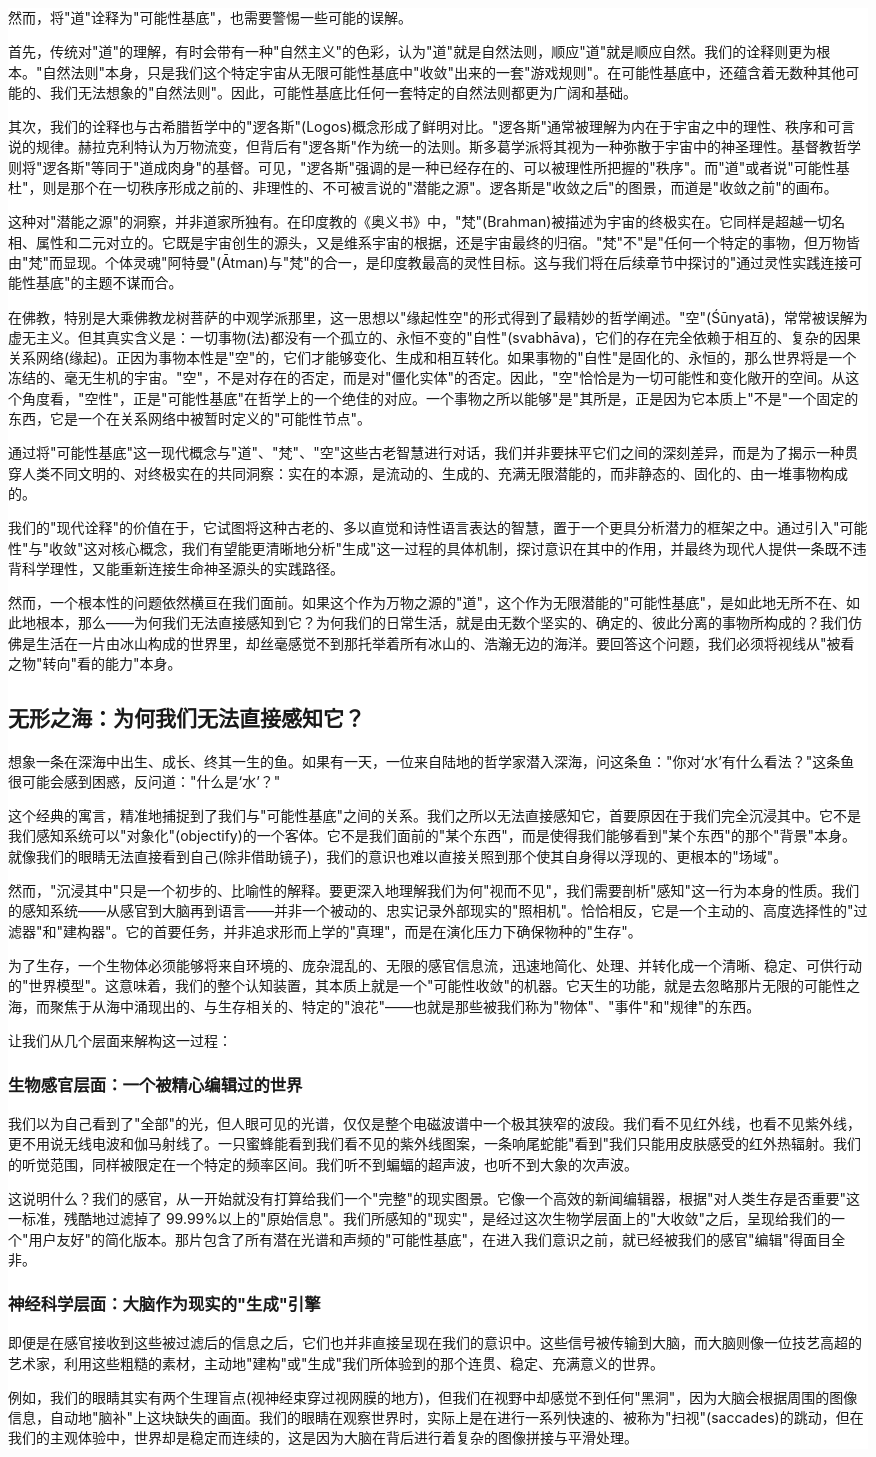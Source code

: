 然而，将"道"诠释为"可能性基底"，也需要警惕一些可能的误解。

首先，传统对"道"的理解，有时会带有一种"自然主义"的色彩，认为"道"就是自然法则，顺应"道"就是顺应自然。我们的诠释则更为根本。"自然法则"本身，只是我们这个特定宇宙从无限可能性基底中"收敛"出来的一套"游戏规则"。在可能性基底中，还蕴含着无数种其他可能的、我们无法想象的"自然法则"。因此，可能性基底比任何一套特定的自然法则都更为广阔和基础。

其次，我们的诠释也与古希腊哲学中的"逻各斯"(Logos)概念形成了鲜明对比。"逻各斯"通常被理解为内在于宇宙之中的理性、秩序和可言说的规律。赫拉克利特认为万物流变，但背后有"逻各斯"作为统一的法则。斯多葛学派将其视为一种弥散于宇宙中的神圣理性。基督教哲学则将"逻各斯"等同于"道成肉身"的基督。可见，"逻各斯"强调的是一种已经存在的、可以被理性所把握的"秩序"。而"道"或者说"可能性基杜"，则是那个在一切秩序形成之前的、非理性的、不可被言说的"潜能之源"。逻各斯是"收敛之后"的图景，而道是"收敛之前"的画布。

这种对"潜能之源"的洞察，并非道家所独有。在印度教的《奥义书》中，"梵"(Brahman)被描述为宇宙的终极实在。它同样是超越一切名相、属性和二元对立的。它既是宇宙创生的源头，又是维系宇宙的根据，还是宇宙最终的归宿。"梵"不"是"任何一个特定的事物，但万物皆由"梵"而显现。个体灵魂"阿特曼"(Ātman)与"梵"的合一，是印度教最高的灵性目标。这与我们将在后续章节中探讨的"通过灵性实践连接可能性基底"的主题不谋而合。

在佛教，特别是大乘佛教龙树菩萨的中观学派那里，这一思想以"缘起性空"的形式得到了最精妙的哲学阐述。"空"(Śūnyatā)，常常被误解为虚无主义。但其真实含义是：一切事物(法)都没有一个孤立的、永恒不变的"自性"(svabhāva)，它们的存在完全依赖于相互的、复杂的因果关系网络(缘起)。正因为事物本性是"空"的，它们才能够变化、生成和相互转化。如果事物的"自性"是固化的、永恒的，那么世界将是一个冻结的、毫无生机的宇宙。"空"，不是对存在的否定，而是对"僵化实体"的否定。因此，"空"恰恰是为一切可能性和变化敞开的空间。从这个角度看，"空性"，正是"可能性基底"在哲学上的一个绝佳的对应。一个事物之所以能够"是"其所是，正是因为它本质上"不是"一个固定的东西，它是一个在关系网络中被暂时定义的"可能性节点"。

通过将"可能性基底"这一现代概念与"道"、"梵"、"空"这些古老智慧进行对话，我们并非要抹平它们之间的深刻差异，而是为了揭示一种贯穿人类不同文明的、对终极实在的共同洞察：实在的本源，是流动的、生成的、充满无限潜能的，而非静态的、固化的、由一堆事物构成的。

我们的"现代诠释"的价值在于，它试图将这种古老的、多以直觉和诗性语言表达的智慧，置于一个更具分析潜力的框架之中。通过引入"可能性"与"收敛"这对核心概念，我们有望能更清晰地分析"生成"这一过程的具体机制，探讨意识在其中的作用，并最终为现代人提供一条既不违背科学理性，又能重新连接生命神圣源头的实践路径。

然而，一个根本性的问题依然横亘在我们面前。如果这个作为万物之源的"道"，这个作为无限潜能的"可能性基底"，是如此地无所不在、如此地根本，那么——为何我们无法直接感知到它？为何我们的日常生活，就是由无数个坚实的、确定的、彼此分离的事物所构成的？我们仿佛是生活在一片由冰山构成的世界里，却丝毫感觉不到那托举着所有冰山的、浩瀚无边的海洋。要回答这个问题，我们必须将视线从"被看之物"转向"看的能力"本身。

## 无形之海：为何我们无法直接感知它？

想象一条在深海中出生、成长、终其一生的鱼。如果有一天，一位来自陆地的哲学家潜入深海，问这条鱼："你对‘水’有什么看法？"这条鱼很可能会感到困惑，反问道："什么是‘水’？"

这个经典的寓言，精准地捕捉到了我们与"可能性基底"之间的关系。我们之所以无法直接感知它，首要原因在于我们完全沉浸其中。它不是我们感知系统可以"对象化"(objectify)的一个客体。它不是我们面前的"某个东西"，而是使得我们能够看到"某个东西"的那个"背景"本身。就像我们的眼睛无法直接看到自己(除非借助镜子)，我们的意识也难以直接关照到那个使其自身得以浮现的、更根本的"场域"。

然而，"沉浸其中"只是一个初步的、比喻性的解释。要更深入地理解我们为何"视而不见"，我们需要剖析"感知"这一行为本身的性质。我们的感知系统——从感官到大脑再到语言——并非一个被动的、忠实记录外部现实的"照相机"。恰恰相反，它是一个主动的、高度选择性的"过滤器"和"建构器"。它的首要任务，并非追求形而上学的"真理"，而是在演化压力下确保物种的"生存"。

为了生存，一个生物体必须能够将来自环境的、庞杂混乱的、无限的感官信息流，迅速地简化、处理、并转化成一个清晰、稳定、可供行动的"世界模型"。这意味着，我们的整个认知装置，其本质上就是一个"可能性收敛"的机器。它天生的功能，就是去忽略那片无限的可能性之海，而聚焦于从海中涌现出的、与生存相关的、特定的"浪花"——也就是那些被我们称为"物体"、"事件"和"规律"的东西。

让我们从几个层面来解构这一过程：

### 生物感官层面：一个被精心编辑过的世界

我们以为自己看到了"全部"的光，但人眼可见的光谱，仅仅是整个电磁波谱中一个极其狭窄的波段。我们看不见红外线，也看不见紫外线，更不用说无线电波和伽马射线了。一只蜜蜂能看到我们看不见的紫外线图案，一条响尾蛇能"看到"我们只能用皮肤感受的红外热辐射。我们的听觉范围，同样被限定在一个特定的频率区间。我们听不到蝙蝠的超声波，也听不到大象的次声波。

这说明什么？我们的感官，从一开始就没有打算给我们一个"完整"的现实图景。它像一个高效的新闻编辑器，根据"对人类生存是否重要"这一标准，残酷地过滤掉了 99.99%以上的"原始信息"。我们所感知的"现实"，是经过这次生物学层面上的"大收敛"之后，呈现给我们的一个"用户友好"的简化版本。那片包含了所有潜在光谱和声频的"可能性基底"，在进入我们意识之前，就已经被我们的感官"编辑"得面目全非。

### 神经科学层面：大脑作为现实的"生成"引擎

即便是在感官接收到这些被过滤后的信息之后，它们也并非直接呈现在我们的意识中。这些信号被传输到大脑，而大脑则像一位技艺高超的艺术家，利用这些粗糙的素材，主动地"建构"或"生成"我们所体验到的那个连贯、稳定、充满意义的世界。

例如，我们的眼睛其实有两个生理盲点(视神经束穿过视网膜的地方)，但我们在视野中却感觉不到任何"黑洞"，因为大脑会根据周围的图像信息，自动地"脑补"上这块缺失的画面。我们的眼睛在观察世界时，实际上是在进行一系列快速的、被称为"扫视"(saccades)的跳动，但在我们的主观体验中，世界却是稳定而连续的，这是因为大脑在背后进行着复杂的图像拼接与平滑处理。
